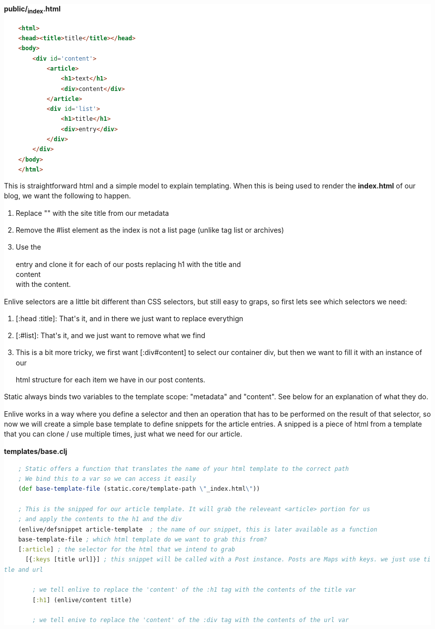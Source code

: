 **public/<sub>index</sub>.html**

``` html
    <html>
    <head><title>title</title></head>
    <body>
        <div id='content'>
            <article>
                <h1>text</h1>
                <div>content</div>
            </article>
            <div id='list'>
                <h1>title</h1>
                <div>entry</div>
            </div>
        </div>
    </body>
    </html>
```

This is straightforward html and a simple model to explain templating. When this is being used to render the **index.html** of our blog, we want the following to happen.

1.  Replace "<title>title</title>" with the site title from our metadata

2.  Remove the #list element as the index is not a list page (unlike tag list or archives)

3.  Use the <article> entry and clone it for each of our posts replacing h1 with the title and <div>content</div> with the content.

Enlive selectors are a little bit different than CSS selectors, but still easy to graps, so first lets see which selectors we need:

1.  [:head :title]: That's it, and in there we just want to replace everythign

2.  [:#list]: That's it, and we just want to remove what we find

3.  This is a bit more tricky, we first want [:div#content] to select our container div, but then we want to fill it with an instance of our <article> html structure for each item we have in our post contents.

Static always binds two variables to the template scope: "metadata" and "content". See below for an explanation of what they do.

Enlive works in a way where you define a selector and then an operation that has to be performed on the result of that selector, so now we will create a simple base template to define snippets for the article entries. A snipped is a piece of html from a template that you can clone / use multiple times, just what we need for our article.

**templates/base.clj**

``` Clojure
    ; Static offers a function that translates the name of your html template to the correct path
    ; We bind this to a var so we can access it easily
    (def base-template-file (static.core/template-path \"_index.html\"))
    
    ; This is the snipped for our article template. It will grab the releveant <article> portion for us
    ; and apply the contents to the h1 and the div
    (enlive/defsnippet article-template  ; the name of our snippet, this is later available as a function
    base-template-file ; which html template do we want to grab this from?
    [:article] ; the selector for the html that we intend to grab
      [{:keys [title url]}] ; this snippet will be called with a Post instance. Posts are Maps with keys. we just use title and url
    
        ; we tell enlive to replace the 'content' of the :h1 tag with the contents of the title var
        [:h1] (enlive/content title) 
    
        ; we tell enive to replace the 'content' of the :div tag with the contents of the url var
```
